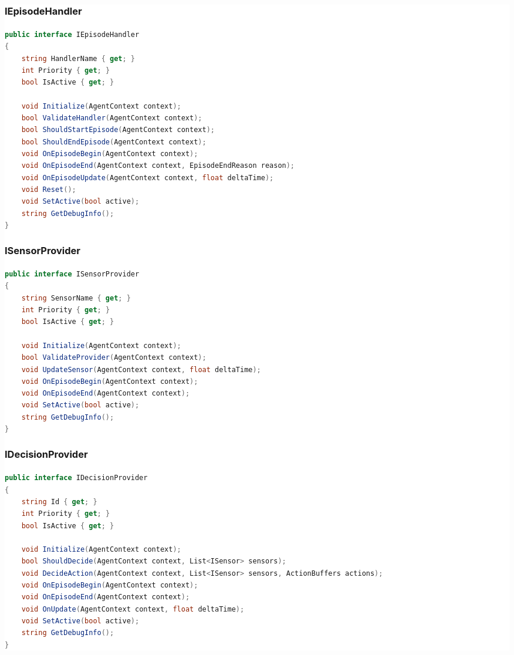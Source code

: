 
### IEpisodeHandler
```csharp
public interface IEpisodeHandler
{
    string HandlerName { get; }
    int Priority { get; }
    bool IsActive { get; }
    
    void Initialize(AgentContext context);
    bool ValidateHandler(AgentContext context);
    bool ShouldStartEpisode(AgentContext context);
    bool ShouldEndEpisode(AgentContext context);
    void OnEpisodeBegin(AgentContext context);
    void OnEpisodeEnd(AgentContext context, EpisodeEndReason reason);
    void OnEpisodeUpdate(AgentContext context, float deltaTime);
    void Reset();
    void SetActive(bool active);
    string GetDebugInfo();
}
```

### ISensorProvider
```csharp
public interface ISensorProvider
{
    string SensorName { get; }
    int Priority { get; }
    bool IsActive { get; }
    
    void Initialize(AgentContext context);
    bool ValidateProvider(AgentContext context);
    void UpdateSensor(AgentContext context, float deltaTime);
    void OnEpisodeBegin(AgentContext context);
    void OnEpisodeEnd(AgentContext context);
    void SetActive(bool active);
    string GetDebugInfo();
}
```

### IDecisionProvider
```csharp
public interface IDecisionProvider
{
    string Id { get; }
    int Priority { get; }
    bool IsActive { get; }
    
    void Initialize(AgentContext context);
    bool ShouldDecide(AgentContext context, List<ISensor> sensors);
    void DecideAction(AgentContext context, List<ISensor> sensors, ActionBuffers actions);
    void OnEpisodeBegin(AgentContext context);
    void OnEpisodeEnd(AgentContext context);
    void OnUpdate(AgentContext context, float deltaTime);
    void SetActive(bool active);
    string GetDebugInfo();
}
```

